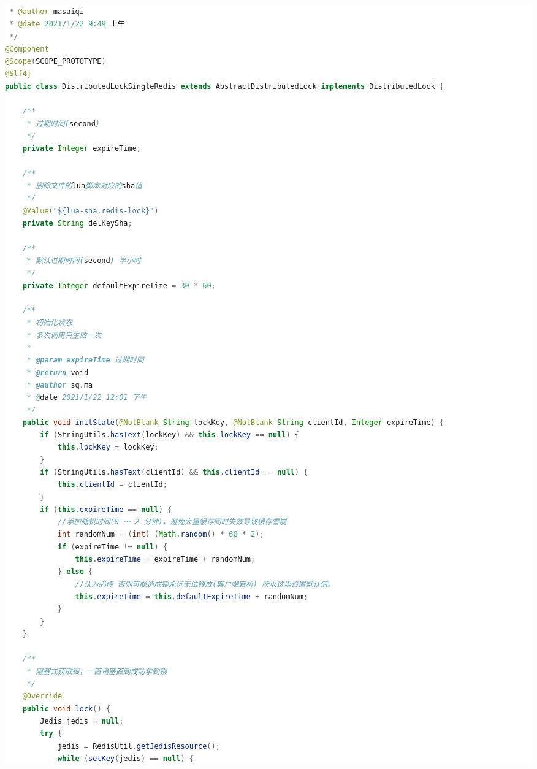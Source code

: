 ```java
 * @author masaiqi
 * @date 2021/1/22 9:49 上午
 */
@Component
@Scope(SCOPE_PROTOTYPE)
@Slf4j
public class DistributedLockSingleRedis extends AbstractDistributedLock implements DistributedLock {

	/**
	 * 过期时间(second)
	 */
	private Integer expireTime;

	/**
	 * 删除文件的lua脚本对应的sha值
	 */
	@Value("${lua-sha.redis-lock}")
	private String delKeySha;

	/**
	 * 默认过期时间(second) 半小时
	 */
	private Integer defaultExpireTime = 30 * 60;

	/**
	 * 初始化状态
	 * 多次调用只生效一次
	 *
	 * @param expireTime 过期时间
	 * @return void
	 * @author sq.ma
	 * @date 2021/1/22 12:01 下午
	 */
	public void initState(@NotBlank String lockKey, @NotBlank String clientId, Integer expireTime) {
		if (StringUtils.hasText(lockKey) && this.lockKey == null) {
			this.lockKey = lockKey;
		}
		if (StringUtils.hasText(clientId) && this.clientId == null) {
			this.clientId = clientId;
		}
		if (this.expireTime == null) {
			//添加随机时间(0 ～ 2 分钟)，避免大量缓存同时失效导致缓存雪崩
			int randomNum = (int) (Math.random() * 60 * 2);
			if (expireTime != null) {
				this.expireTime = expireTime + randomNum;
			} else {
				//认为必传 否则可能造成锁永远无法释放(客户端宕机) 所以这里设置默认值。
				this.expireTime = this.defaultExpireTime + randomNum;
			}
		}
	}

	/**
	 * 阻塞式获取锁，一直堵塞直到成功拿到锁
	 */
	@Override
	public void lock() {
		Jedis jedis = null;
		try {
			jedis = RedisUtil.getJedisResource();
			while (setKey(jedis) == null) {
```